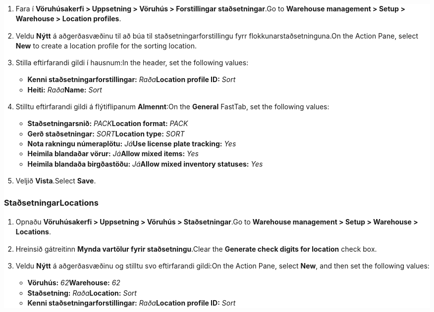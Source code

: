 1. <span data-ttu-id="a5f6a-141">Fara í **Vöruhúsakerfi \> Uppsetning \> Vöruhús \> Forstillingar staðsetningar**.</span><span class="sxs-lookup"><span data-stu-id="a5f6a-141">Go to **Warehouse management \> Setup \> Warehouse \> Location profiles**.</span></span>
1. <span data-ttu-id="a5f6a-142">Veldu **Nýtt** á aðgerðasvæðinu til að búa til staðsetningarforstillingu fyrr flokkunarstaðsetninguna.</span><span class="sxs-lookup"><span data-stu-id="a5f6a-142">On the Action Pane, select **New** to create a location profile for the sorting location.</span></span>
1. <span data-ttu-id="a5f6a-143">Stilla eftirfarandi gildi í hausnum:</span><span class="sxs-lookup"><span data-stu-id="a5f6a-143">In the header, set the following values:</span></span>

    - <span data-ttu-id="a5f6a-144">**Kenni staðsetningarforstillingar:** *Raða*</span><span class="sxs-lookup"><span data-stu-id="a5f6a-144">**Location profile ID:** *Sort*</span></span>
    - <span data-ttu-id="a5f6a-145">**Heiti:** *Raða*</span><span class="sxs-lookup"><span data-stu-id="a5f6a-145">**Name:** *Sort*</span></span>

1. <span data-ttu-id="a5f6a-146">Stilltu eftirfarandi gildi á flýtiflipanum **Almennt**:</span><span class="sxs-lookup"><span data-stu-id="a5f6a-146">On the **General** FastTab, set the following values:</span></span>

    - <span data-ttu-id="a5f6a-147">**Staðsetningarsnið:** *PACK*</span><span class="sxs-lookup"><span data-stu-id="a5f6a-147">**Location format:** *PACK*</span></span>
    - <span data-ttu-id="a5f6a-148">**Gerð staðsetningar:** *SORT*</span><span class="sxs-lookup"><span data-stu-id="a5f6a-148">**Location type:** *SORT*</span></span>
    - <span data-ttu-id="a5f6a-149">**Nota rakningu númeraplötu:** *Já*</span><span class="sxs-lookup"><span data-stu-id="a5f6a-149">**Use license plate tracking:** *Yes*</span></span>
    - <span data-ttu-id="a5f6a-150">**Heimila blandaðar vörur:** *Já*</span><span class="sxs-lookup"><span data-stu-id="a5f6a-150">**Allow mixed items:** *Yes*</span></span>
    - <span data-ttu-id="a5f6a-151">**Heimila blandaða birgðastöðu:** *Já*</span><span class="sxs-lookup"><span data-stu-id="a5f6a-151">**Allow mixed inventory statuses:** *Yes*</span></span>

1. <span data-ttu-id="a5f6a-152">Veljið **Vista**.</span><span class="sxs-lookup"><span data-stu-id="a5f6a-152">Select **Save**.</span></span>

### <a name="locations"></a><span data-ttu-id="a5f6a-153">Staðsetningar</span><span class="sxs-lookup"><span data-stu-id="a5f6a-153">Locations</span></span>

1. <span data-ttu-id="a5f6a-154">Opnaðu **Vöruhúsakerfi \> Uppsetning \> Vöruhús \> Staðsetningar**.</span><span class="sxs-lookup"><span data-stu-id="a5f6a-154">Go to **Warehouse management \> Setup \> Warehouse \> Locations**.</span></span>
1. <span data-ttu-id="a5f6a-155">Hreinsið gátreitinn **Mynda vartölur fyrir staðsetningu**.</span><span class="sxs-lookup"><span data-stu-id="a5f6a-155">Clear the **Generate check digits for location** check box.</span></span>
1. <span data-ttu-id="a5f6a-156">Veldu **Nýtt** á aðgerðasvæðinu og stilltu svo eftirfarandi gildi:</span><span class="sxs-lookup"><span data-stu-id="a5f6a-156">On the Action Pane, select **New**, and then set the following values:</span></span>

    - <span data-ttu-id="a5f6a-157">**Vöruhús:** *62*</span><span class="sxs-lookup"><span data-stu-id="a5f6a-157">**Warehouse:** *62*</span></span>
    - <span data-ttu-id="a5f6a-158">**Staðsetning:** *Raða*</span><span class="sxs-lookup"><span data-stu-id="a5f6a-158">**Location:** *Sort*</span></span>
    - <span data-ttu-id="a5f6a-159">**Kenni staðsetningarforstillingar:** *Raða*</span><span class="sxs-lookup"><span data-stu-id="a5f6a-159">**Location profile ID:** *Sort*</span></span>
